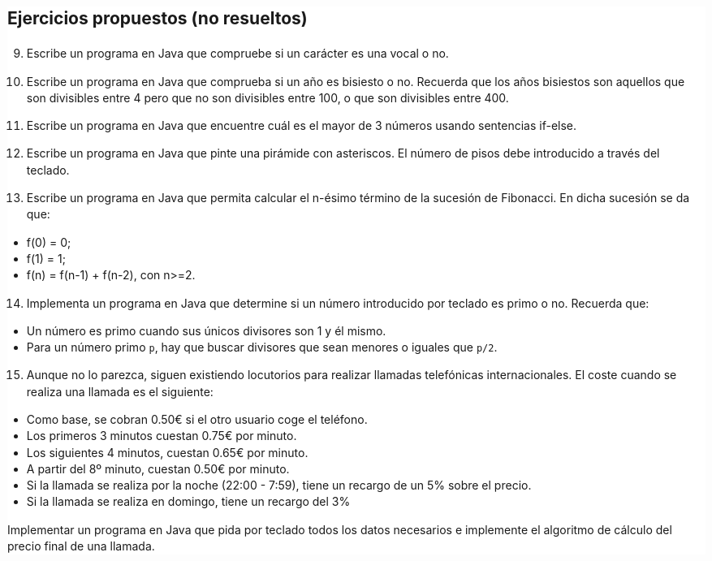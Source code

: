 ## Ejercicios propuestos (no resueltos)

9. Escribe un programa en Java que compruebe si un carácter es una vocal o no.

10. Escribe un programa en Java que comprueba si un año es bisiesto o no. Recuerda que los años bisiestos son aquellos que son divisibles entre 4 pero que no son divisibles entre 100, o que son divisibles entre 400.

11. Escribe un programa en Java que encuentre cuál es el mayor de 3 números usando sentencias if-else.

12. Escribe un programa en Java que pinte una pirámide con asteriscos. El número de pisos debe introducido a través del teclado.

13. Escribe un programa en Java que permita calcular el n-ésimo término de la sucesión de Fibonacci. En dicha sucesión se da que:

- f(0) = 0;
- f(1) = 1;
- f(n) = f(n-1) + f(n-2), con n>=2.

14. Implementa un programa en Java que determine si un número introducido por teclado es primo o no. Recuerda que:

- Un número es primo cuando sus únicos divisores son 1 y él mismo.
- Para un número primo `p`, hay que buscar divisores que sean menores o iguales que `p/2`.

15. Aunque no lo parezca, siguen existiendo locutorios para realizar llamadas telefónicas internacionales. El coste cuando se realiza una llamada es el siguiente:

- Como base, se cobran 0.50€ si el otro usuario coge el teléfono.
- Los primeros 3 minutos cuestan 0.75€ por minuto.
- Los siguientes 4 minutos, cuestan 0.65€ por minuto.
- A partir del 8º minuto, cuestan 0.50€ por minuto.
- Si la llamada se realiza por la noche (22:00 - 7:59), tiene un recargo de un 5% sobre el precio.
- Si la llamada se realiza en domingo, tiene un recargo del 3%

Implementar un programa en Java que pida por teclado todos los datos necesarios e implemente el algoritmo de cálculo del precio final de una llamada.
